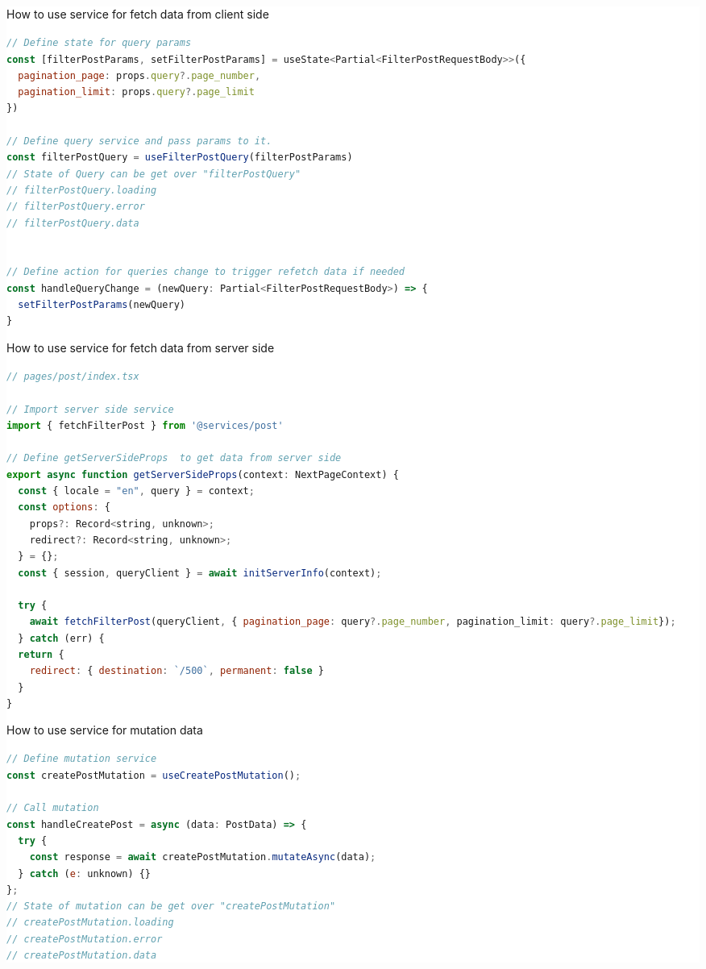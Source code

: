 How to use service for fetch data from client side
```javascript
// Define state for query params
const [filterPostParams, setFilterPostParams] = useState<Partial<FilterPostRequestBody>>({ 
  pagination_page: props.query?.page_number, 
  pagination_limit: props.query?.page_limit
})

// Define query service and pass params to it. 
const filterPostQuery = useFilterPostQuery(filterPostParams)
// State of Query can be get over "filterPostQuery"
// filterPostQuery.loading
// filterPostQuery.error
// filterPostQuery.data


// Define action for queries change to trigger refetch data if needed
const handleQueryChange = (newQuery: Partial<FilterPostRequestBody>) => {
  setFilterPostParams(newQuery)
}

```

How to use service for fetch data from server side
```javascript
// pages/post/index.tsx

// Import server side service
import { fetchFilterPost } from '@services/post'

// Define getServerSideProps  to get data from server side
export async function getServerSideProps(context: NextPageContext) {
  const { locale = "en", query } = context;
  const options: {
    props?: Record<string, unknown>;
    redirect?: Record<string, unknown>;
  } = {};
  const { session, queryClient } = await initServerInfo(context);  

  try {
    await fetchFilterPost(queryClient, { pagination_page: query?.page_number, pagination_limit: query?.page_limit});
  } catch (err) { 
  return {
    redirect: { destination: `/500`, permanent: false }
  }  
}        
```


How to use service for mutation data
```javascript
// Define mutation service
const createPostMutation = useCreatePostMutation();

// Call mutation 
const handleCreatePost = async (data: PostData) => {
  try {
    const response = await createPostMutation.mutateAsync(data);
  } catch (e: unknown) {}
};
// State of mutation can be get over "createPostMutation"
// createPostMutation.loading
// createPostMutation.error
// createPostMutation.data
```
